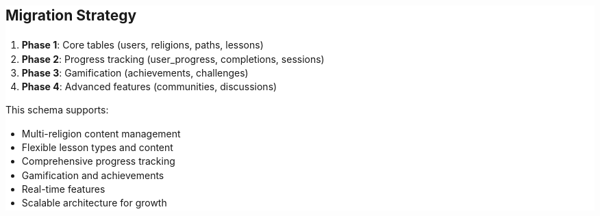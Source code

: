 ## Migration Strategy

1. **Phase 1**: Core tables (users, religions, paths, lessons)
2. **Phase 2**: Progress tracking (user_progress, completions, sessions)
3. **Phase 3**: Gamification (achievements, challenges)
4. **Phase 4**: Advanced features (communities, discussions)

This schema supports:
- Multi-religion content management
- Flexible lesson types and content
- Comprehensive progress tracking
- Gamification and achievements
- Real-time features
- Scalable architecture for growth